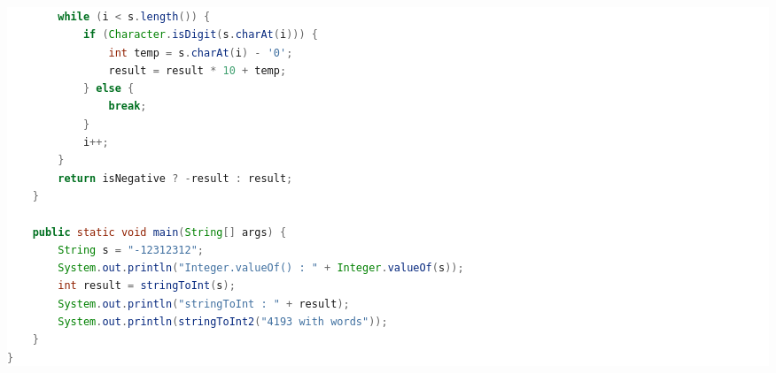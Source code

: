 ```java
        while (i < s.length()) {
            if (Character.isDigit(s.charAt(i))) {
                int temp = s.charAt(i) - '0';
                result = result * 10 + temp;
            } else {
                break;
            }
            i++;
        }
        return isNegative ? -result : result;
    }

    public static void main(String[] args) {
        String s = "-12312312";
        System.out.println("Integer.valueOf() : " + Integer.valueOf(s));
        int result = stringToInt(s);
        System.out.println("stringToInt : " + result);
        System.out.println(stringToInt2("4193 with words"));
    }
}
```
